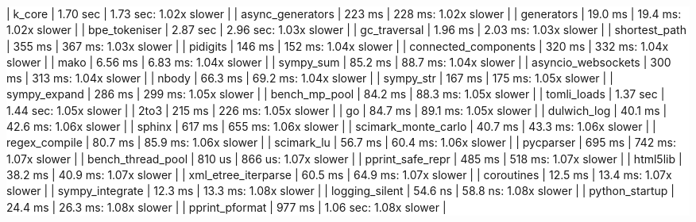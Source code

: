 | k_core                     | 1.70 sec                                                    | 1.73 sec: 1.02x slower                                                               |
| async_generators           | 223 ms                                                      | 228 ms: 1.02x slower                                                                 |
| generators                 | 19.0 ms                                                     | 19.4 ms: 1.02x slower                                                                |
| bpe_tokeniser              | 2.87 sec                                                    | 2.96 sec: 1.03x slower                                                               |
| gc_traversal               | 1.96 ms                                                     | 2.03 ms: 1.03x slower                                                                |
| shortest_path              | 355 ms                                                      | 367 ms: 1.03x slower                                                                 |
| pidigits                   | 146 ms                                                      | 152 ms: 1.04x slower                                                                 |
| connected_components       | 320 ms                                                      | 332 ms: 1.04x slower                                                                 |
| mako                       | 6.56 ms                                                     | 6.83 ms: 1.04x slower                                                                |
| sympy_sum                  | 85.2 ms                                                     | 88.7 ms: 1.04x slower                                                                |
| asyncio_websockets         | 300 ms                                                      | 313 ms: 1.04x slower                                                                 |
| nbody                      | 66.3 ms                                                     | 69.2 ms: 1.04x slower                                                                |
| sympy_str                  | 167 ms                                                      | 175 ms: 1.05x slower                                                                 |
| sympy_expand               | 286 ms                                                      | 299 ms: 1.05x slower                                                                 |
| bench_mp_pool              | 84.2 ms                                                     | 88.3 ms: 1.05x slower                                                                |
| tomli_loads                | 1.37 sec                                                    | 1.44 sec: 1.05x slower                                                               |
| 2to3                       | 215 ms                                                      | 226 ms: 1.05x slower                                                                 |
| go                         | 84.7 ms                                                     | 89.1 ms: 1.05x slower                                                                |
| dulwich_log                | 40.1 ms                                                     | 42.6 ms: 1.06x slower                                                                |
| sphinx                     | 617 ms                                                      | 655 ms: 1.06x slower                                                                 |
| scimark_monte_carlo        | 40.7 ms                                                     | 43.3 ms: 1.06x slower                                                                |
| regex_compile              | 80.7 ms                                                     | 85.9 ms: 1.06x slower                                                                |
| scimark_lu                 | 56.7 ms                                                     | 60.4 ms: 1.06x slower                                                                |
| pycparser                  | 695 ms                                                      | 742 ms: 1.07x slower                                                                 |
| bench_thread_pool          | 810 us                                                      | 866 us: 1.07x slower                                                                 |
| pprint_safe_repr           | 485 ms                                                      | 518 ms: 1.07x slower                                                                 |
| html5lib                   | 38.2 ms                                                     | 40.9 ms: 1.07x slower                                                                |
| xml_etree_iterparse        | 60.5 ms                                                     | 64.9 ms: 1.07x slower                                                                |
| coroutines                 | 12.5 ms                                                     | 13.4 ms: 1.07x slower                                                                |
| sympy_integrate            | 12.3 ms                                                     | 13.3 ms: 1.08x slower                                                                |
| logging_silent             | 54.6 ns                                                     | 58.8 ns: 1.08x slower                                                                |
| python_startup             | 24.4 ms                                                     | 26.3 ms: 1.08x slower                                                                |
| pprint_pformat             | 977 ms                                                      | 1.06 sec: 1.08x slower                                                               |